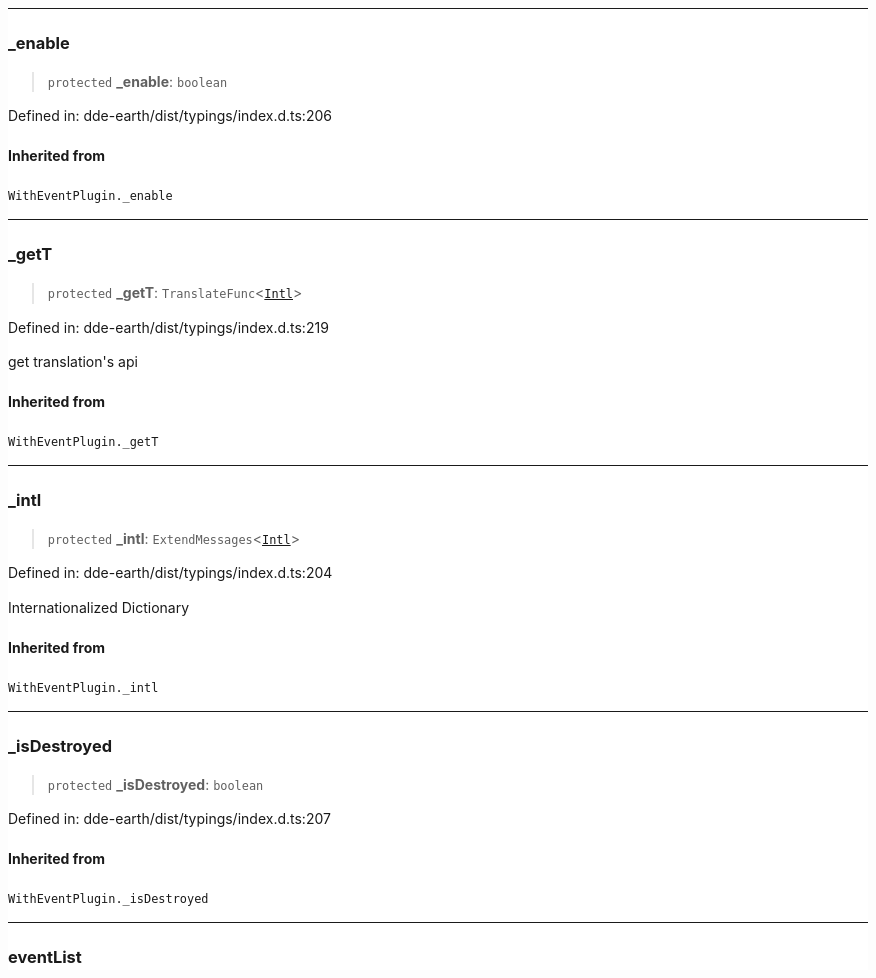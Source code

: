 ***

### \_enable

> `protected` **\_enable**: `boolean`

Defined in: dde-earth/dist/typings/index.d.ts:206

#### Inherited from

`WithEventPlugin._enable`

***

### \_getT

> `protected` **\_getT**: `TranslateFunc`\<[`Intl`](../Recommended-Plugins-API/namespaces/Subscriber/type-aliases/Intl.md)\>

Defined in: dde-earth/dist/typings/index.d.ts:219

get translation's api

#### Inherited from

`WithEventPlugin._getT`

***

### \_intl

> `protected` **\_intl**: `ExtendMessages`\<[`Intl`](../Recommended-Plugins-API/namespaces/Subscriber/type-aliases/Intl.md)\>

Defined in: dde-earth/dist/typings/index.d.ts:204

Internationalized Dictionary

#### Inherited from

`WithEventPlugin._intl`

***

### \_isDestroyed

> `protected` **\_isDestroyed**: `boolean`

Defined in: dde-earth/dist/typings/index.d.ts:207

#### Inherited from

`WithEventPlugin._isDestroyed`

***

### eventList
